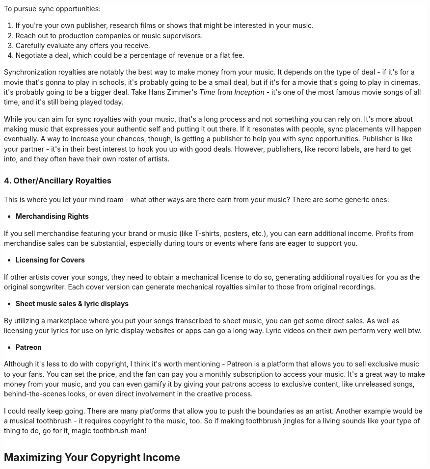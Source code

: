 To pursue sync opportunities:

1. If you're your own publisher, research films or shows that might be interested in your music.
2. Reach out to production companies or music supervisors.
3. Carefully evaluate any offers you receive.
4. Negotiate a deal, which could be a percentage of revenue or a flat fee.

Synchronization royalties are notably the best way to make money from your music. It depends on the type of deal - if it's for a movie that's gonna to play in schools, it's probably going to be a small deal, but if it's for a movie that's going to play in cinemas, it's probably going to be a bigger deal. Take Hans Zimmer's *Time* from *Inception* - it's one of the most famous movie songs of all time, and it's still being played today.

While you can aim for sync royalties with your music, that's a long process and not something you can rely on. It's more about making music that expresses your authentic self and putting it out there. If it resonates with people, sync placements will happen eventually. A way to increase your chances, though, is getting a publisher to help you with sync opportunities. Publisher is like your partner - it's in their best interest to hook you up with good deals. However, publishers, like record labels, are hard to get into, and they often have their own roster of artists.

### 4. Other/Ancillary Royalties

This is where you let your mind roam - what other ways are there earn from your music? There are some generic ones:

- **Merchandising Rights**

If you sell merchandise featuring your brand or music (like T-shirts, posters, etc.), you can earn additional income. Profits from merchandise sales can be substantial, especially during tours or events where fans are eager to support you.
- **Licensing for Covers**

If other artists cover your songs, they need to obtain a mechanical license to do so, generating additional royalties for you as the original songwriter. Each cover version can generate mechanical royalties similar to those from original recordings.
- **Sheet music sales & lyric displays**

By utilizing a marketplace where you put your songs transcribed to sheet music, you can get some direct sales. As well as licensing your lyrics for use on lyric display websites or apps can go a long way. Lyric videos on their own perform very well btw.
- **Patreon**

Although it's less to do with copyright, I think it's worth mentioning - Patreon is a platform that allows you to sell exclusive music to your fans. You can set the price, and the fan can pay you a monthly subscription to access your music. It's a great way to make money from your music, and you can even gamify it by giving your patrons access to exclusive content, like unreleased songs, behind-the-scenes looks, or even direct involvement in the creative process.

I could really keep going. There are many platforms that allow you to push the boundaries as an artist. Another example would be a musical toothbrush - it requires copyright to the music, too. So if making toothbrush jingles for a living sounds like your type of thing to do, go for it, magic toothbrush man!

## Maximizing Your Copyright Income
